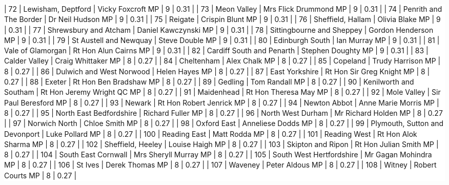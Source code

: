 | 72 | Lewisham, Deptford | Vicky Foxcroft MP | 9 | 0.31 |
| 73 | Meon Valley | Mrs Flick Drummond MP | 9 | 0.31 |
| 74 | Penrith and The Border | Dr Neil Hudson MP | 9 | 0.31 |
| 75 | Reigate | Crispin Blunt MP | 9 | 0.31 |
| 76 | Sheffield, Hallam | Olivia Blake MP | 9 | 0.31 |
| 77 | Shrewsbury and Atcham | Daniel Kawczynski MP | 9 | 0.31 |
| 78 | Sittingbourne and Sheppey | Gordon Henderson MP | 9 | 0.31 |
| 79 | St Austell and Newquay | Steve Double MP | 9 | 0.31 |
| 80 | Edinburgh South | Ian Murray MP | 9 | 0.31 |
| 81 | Vale of Glamorgan | Rt Hon Alun Cairns MP | 9 | 0.31 |
| 82 | Cardiff South and Penarth | Stephen Doughty MP | 9 | 0.31 |
| 83 | Calder Valley | Craig Whittaker MP | 8 | 0.27 |
| 84 | Cheltenham | Alex Chalk MP | 8 | 0.27 |
| 85 | Copeland | Trudy Harrison MP | 8 | 0.27 |
| 86 | Dulwich and West Norwood | Helen Hayes MP | 8 | 0.27 |
| 87 | East Yorkshire | Rt Hon Sir Greg Knight MP | 8 | 0.27 |
| 88 | Exeter | Rt Hon Ben Bradshaw MP | 8 | 0.27 |
| 89 | Gedling | Tom Randall MP | 8 | 0.27 |
| 90 | Kenilworth and Southam | Rt Hon Jeremy Wright QC MP | 8 | 0.27 |
| 91 | Maidenhead | Rt Hon Theresa May MP | 8 | 0.27 |
| 92 | Mole Valley | Sir Paul Beresford MP | 8 | 0.27 |
| 93 | Newark | Rt Hon Robert Jenrick MP | 8 | 0.27 |
| 94 | Newton Abbot | Anne Marie Morris MP | 8 | 0.27 |
| 95 | North East Bedfordshire | Richard Fuller MP | 8 | 0.27 |
| 96 | North West Durham | Mr Richard Holden MP | 8 | 0.27 |
| 97 | Norwich North | Chloe Smith MP | 8 | 0.27 |
| 98 | Oxford East | Anneliese Dodds MP | 8 | 0.27 |
| 99 | Plymouth, Sutton and Devonport | Luke Pollard MP | 8 | 0.27 |
| 100 | Reading East | Matt Rodda MP | 8 | 0.27 |
| 101 | Reading West | Rt Hon Alok Sharma MP | 8 | 0.27 |
| 102 | Sheffield, Heeley | Louise Haigh MP | 8 | 0.27 |
| 103 | Skipton and Ripon | Rt Hon Julian Smith MP | 8 | 0.27 |
| 104 | South East Cornwall | Mrs Sheryll Murray MP | 8 | 0.27 |
| 105 | South West Hertfordshire | Mr Gagan Mohindra MP | 8 | 0.27 |
| 106 | St Ives | Derek Thomas MP | 8 | 0.27 |
| 107 | Waveney | Peter Aldous MP | 8 | 0.27 |
| 108 | Witney | Robert Courts MP | 8 | 0.27 |